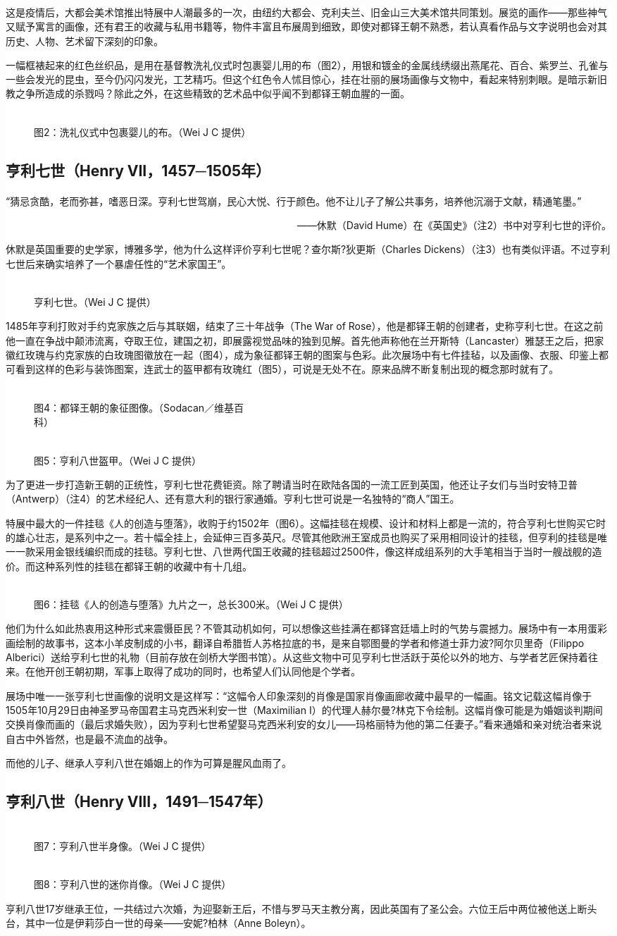 <p>这是疫情后，大都会美术馆推出特展中人潮最多的一次，由纽约大都会、克利夫兰、旧金山三大美术馆共同策划。展览的画作——那些神气又赋予寓言的画像，还有君王的收藏与私用书籍等，物件丰富且布展周到细致，即使对都铎王朝不熟悉，若认真看作品与文字说明也会对其历史、人物、艺术留下深刻的印象。</p>
<p>一幅框裱起来的红色丝织品，是用在基督教洗礼仪式时包裹婴儿用的布（图2），用银和镀金的金属线绣缀出燕尾花、百合、紫罗兰、孔雀与一些会发光的昆虫，至今仍闪闪发光，工艺精巧。但这个红色令人怵目惊心，挂在壮丽的展场画像与文物中，看起来特别刺眼。是暗示新旧教之争所造成的杀戮吗？除此之外，在这些精致的艺术品中似乎闻不到都铎王朝血腥的一面。</p>
<figure id="attachment_13927311" aria-describedby="caption-attachment-13927311" style="width: 400px" class="wp-caption aligncenter"><a target="_blank" href="https://i.epochtimes.com/assets/uploads/2023/02/id13927311-cedc6d45331d0140489fc5c0fbb0b86e-e1676077233323.jpg"><img decoding="async" class=" wp-image-13927311" src="https://i.epochtimes.com/assets/uploads/2023/02/id13927311-cedc6d45331d0140489fc5c0fbb0b86e-600x959.jpg" alt="" width="400" b="639" /></a><figcaption id="caption-attachment-13927311" class="wp-caption-text">图2：洗礼仪式中包裹婴儿的布。（Wei J C 提供）</figcaption></figure>
<h2>亨利七世（Henry VII，1457─1505年）</h2>
<p>“猜忌贪酷，老而弥甚，嗜恶日深。亨利七世驾崩，民心大悦、行于颜色。他不让儿子了解公共事务，培养他沉溺于文献，精通笔墨。”</p>
<p style="text-align: right;">——休默（David Hume）在《英国史》（注2）书中对亨利七世的评价。</p>
<p>休默是英国重要的史学家，博雅多学，他为什么这样评价亨利七世呢？查尔斯?狄更斯（Charles Dickens）（注3）也有类似评语。不过亨利七世后来确实培养了一个暴虐任性的“艺术家国王”。</p>
<figure id="attachment_13927313" aria-describedby="caption-attachment-13927313" style="width: 400px" class="wp-caption aligncenter"><a target="_blank" href="https://i.epochtimes.com/assets/uploads/2023/02/id13927313-433a67ff28dc01aa199f5b27060e6ec6-e1676077456314.jpg"><img loading="lazy" decoding="async" class=" wp-image-13927313" src="https://i.epochtimes.com/assets/uploads/2023/02/id13927313-433a67ff28dc01aa199f5b27060e6ec6-600x788.jpg" alt="" width="400" b="525" /></a><figcaption id="caption-attachment-13927313" class="wp-caption-text">亨利七世。（Wei J C 提供）</figcaption></figure>
<p>1485年亨利打败对手约克家族之后与其联姻，结束了三十年战争（The War of Rose），他是都铎王朝的创建者，史称亨利七世。在这之前他一直在争战中颠沛流离，夺取王位，建国之初，即展露视觉品味的独到见解。首先他声称他在兰开斯特（Lancaster）雅瑟王之后，把家徽红玫瑰与约克家族的白玫瑰图徽放在一起（图4），成为象征都铎王朝的图案与色彩。此次展场中有七件挂毡，以及画像、衣服、印鉴上都可看到这样的色彩与装饰图案，连武士的盔甲都有玫瑰红（图5），可说是无处不在。原来品牌不断复制出现的概念那时就有了。</p>
<figure id="attachment_13927459" aria-describedby="caption-attachment-13927459" style="width: 300px" class="wp-caption aligncenter"><a target="_blank" href="https://i.epochtimes.com/assets/uploads/2023/02/id13927459-f2d2580e2f75881122f947d9e6733e9f.png"><img loading="lazy" decoding="async" class=" wp-image-13927459" src="https://i.epochtimes.com/assets/uploads/2023/02/id13927459-f2d2580e2f75881122f947d9e6733e9f.png" alt="" width="300" b="301" /></a><figcaption id="caption-attachment-13927459" class="wp-caption-text">图4：都铎王朝的象征图像。（Sodacan／维基百科）</figcaption></figure>
<figure id="attachment_13927319" aria-describedby="caption-attachment-13927319" style="width: 400px" class="wp-caption aligncenter"><a target="_blank" href="https://i.epochtimes.com/assets/uploads/2023/02/id13927319-278610a63b91d549f111b5c5897001d0-e1676078270176.jpg"><img loading="lazy" decoding="async" class=" wp-image-13927319" src="https://i.epochtimes.com/assets/uploads/2023/02/id13927319-278610a63b91d549f111b5c5897001d0-600x800.jpg" alt="" width="400" b="533" /></a><figcaption id="caption-attachment-13927319" class="wp-caption-text">图5：亨利八世盔甲。（Wei J C 提供）</figcaption></figure>
<p>为了更进一步打造新王朝的正统性，亨利七世花费钜资。除了聘请当时在欧陆各国的一流工匠到英国，他还让子女们与当时安特卫普（Antwerp）（注4）的艺术经纪人、还有意大利的银行家通婚。亨利七世可说是一名独特的“商人”国王。</p>
<p>特展中最大的一件挂毯《人的创造与堕落》，收购于约1502年（图6）。这幅挂毯在规模、设计和材料上都是一流的，符合亨利七世购买它时的雄心壮志，是系列中之一。若十幅全挂上，会延伸三百多英尺。尽管其他欧洲王室成员也购买了采用相同设计的挂毯，但亨利的挂毯是唯一一款采用金银线编织而成的挂毯。亨利七世、八世两代国王收藏的挂毯超过2500件，像这样成组系列的大手笔相当于当时一艘战舰的造价。而这种系列性的挂毯在都铎王朝的收藏中有十几组。</p>
<figure id="attachment_13927322" aria-describedby="caption-attachment-13927322" style="width: 600px" class="wp-caption aligncenter"><a target="_blank" href="https://i.epochtimes.com/assets/uploads/2023/02/id13927322-cba57d8702831f7b4d03cca0d658e87d-e1676078593990.jpg"><img loading="lazy" decoding="async" class="size-large wp-image-13927322" src="https://i.epochtimes.com/assets/uploads/2023/02/id13927322-cba57d8702831f7b4d03cca0d658e87d-600x450.jpg" alt="" width="600" b="450" /></a><figcaption id="caption-attachment-13927322" class="wp-caption-text">图6：挂毯《人的创造与堕落》九片之一，总长300米。（Wei J C 提供）</figcaption></figure>
<p>他们为什么如此热衷用这种形式来震慑臣民？不管其动机如何，可以想像这些挂满在都铎宫廷墙上时的气势与震撼力。展场中有一本用蛋彩画绘制的故事书，这本小羊皮制成的小书，翻译自希腊哲人苏格拉底的书，是来自鄂图曼的学者和修道士菲力波?阿尔贝里奇（Filippo Alberici）送给亨利七世的礼物（目前存放在剑桥大学图书馆）。从这些文物中可见亨利七世活跃于英伦以外的地方、与学者艺匠保持着往来。在他开创王朝初期，军事上取得了成功的同时，也希望人们认同他是个学者。</p>
<p>展场中唯一一张亨利七世画像的说明文是这样写：“这幅令人印象深刻的肖像是国家肖像画廊收藏中最早的一幅画。铭文记载这幅肖像于1505年10月29日由神圣罗马帝国君主马克西米利安一世（Maximilian I）的代理人赫尔曼?林克下令绘制。这幅肖像可能是为婚姻谈判期间交换肖像而画的（最后求婚失败），因为亨利七世希望娶马克西米利安的女儿——玛格丽特为他的第二任妻子。”看来通婚和亲对统治者来说自古中外皆然，也是最不流血的战争。</p>
<p>而他的儿子、继承人亨利八世在婚姻上的作为可算是腥风血雨了。</p>
<h2>亨利八世（Henry VIII，1491─1547年）</h2>
<figure id="attachment_13927324" aria-describedby="caption-attachment-13927324" style="width: 400px" class="wp-caption aligncenter"><a target="_blank" href="https://i.epochtimes.com/assets/uploads/2023/02/id13927324-6570a0b768e6b46c56bd0471556cb96c-e1676078754876.jpg"><img loading="lazy" decoding="async" class=" wp-image-13927324" src="https://i.epochtimes.com/assets/uploads/2023/02/id13927324-6570a0b768e6b46c56bd0471556cb96c-600x724.jpg" alt="" width="400" b="482" /></a><figcaption id="caption-attachment-13927324" class="wp-caption-text">图7：亨利八世半身像。（Wei J C 提供）</figcaption></figure>
<figure id="attachment_13927325" aria-describedby="caption-attachment-13927325" style="width: 400px" class="wp-caption aligncenter"><a target="_blank" href="https://i.epochtimes.com/assets/uploads/2023/02/id13927325-19f7c99fa5f8177c98bcb2ae4e07630c-e1676078834230.jpg"><img loading="lazy" decoding="async" class=" wp-image-13927325" src="https://i.epochtimes.com/assets/uploads/2023/02/id13927325-19f7c99fa5f8177c98bcb2ae4e07630c-600x800.jpg" alt="" width="400" b="533" /></a><figcaption id="caption-attachment-13927325" class="wp-caption-text">图8：亨利八世的迷你肖像。（Wei J C 提供）</figcaption></figure>
<p>亨利八世17岁继承王位，一共结过六次婚，为迎娶新王后，不惜与罗马天主教分离，因此英国有了圣公会。六位王后中两位被他送上断头台，其中一位是伊莉莎白一世的母亲——安妮?柏林（Anne Boleyn）。</p>